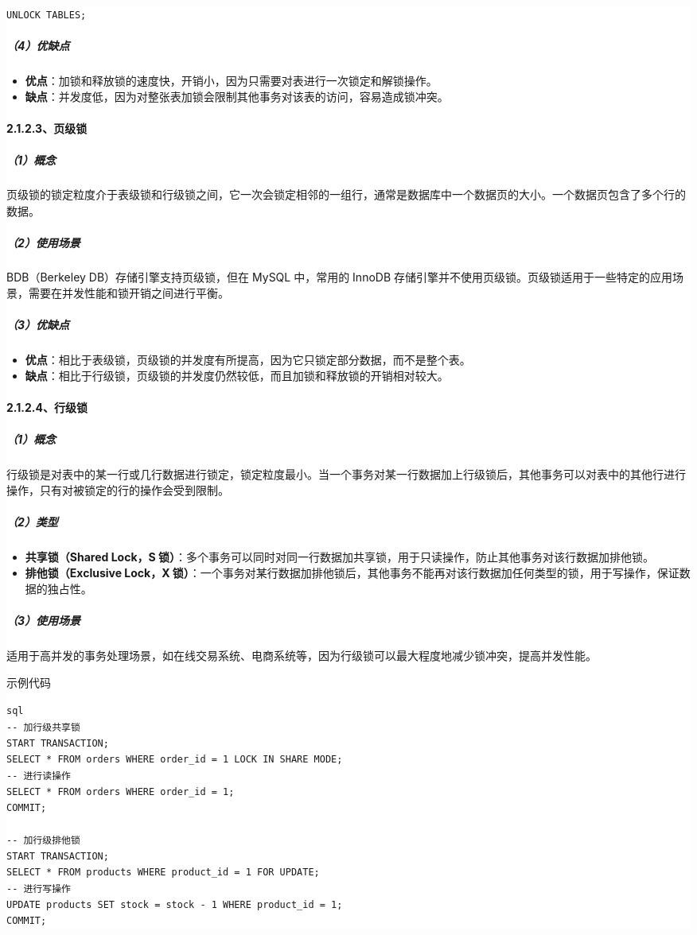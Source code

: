 ```
UNLOCK TABLES;
```

##### （4）优缺点

- **优点**：加锁和释放锁的速度快，开销小，因为只需要对表进行一次锁定和解锁操作。
- **缺点**：并发度低，因为对整张表加锁会限制其他事务对该表的访问，容易造成锁冲突。

#### 2.1.2.3、页级锁

##### （1）概念

页级锁的锁定粒度介于表级锁和行级锁之间，它一次会锁定相邻的一组行，通常是数据库中一个数据页的大小。一个数据页包含了多个行的数据。

##### （2）使用场景

BDB（Berkeley DB）存储引擎支持页级锁，但在 MySQL 中，常用的 InnoDB 存储引擎并不使用页级锁。页级锁适用于一些特定的应用场景，需要在并发性能和锁开销之间进行平衡。

##### （3）优缺点

- **优点**：相比于表级锁，页级锁的并发度有所提高，因为它只锁定部分数据，而不是整个表。
- **缺点**：相比于行级锁，页级锁的并发度仍然较低，而且加锁和释放锁的开销相对较大。

#### 2.1.2.4、行级锁

##### （1）概念

行级锁是对表中的某一行或几行数据进行锁定，锁定粒度最小。当一个事务对某一行数据加上行级锁后，其他事务可以对表中的其他行进行操作，只有对被锁定的行的操作会受到限制。

##### （2）类型

- **共享锁（Shared Lock，S 锁）**：多个事务可以同时对同一行数据加共享锁，用于只读操作，防止其他事务对该行数据加排他锁。
- **排他锁（Exclusive Lock，X 锁）**：一个事务对某行数据加排他锁后，其他事务不能再对该行数据加任何类型的锁，用于写操作，保证数据的独占性。

##### （3）使用场景

适用于高并发的事务处理场景，如在线交易系统、电商系统等，因为行级锁可以最大程度地减少锁冲突，提高并发性能。

示例代码

```
sql
-- 加行级共享锁
START TRANSACTION;
SELECT * FROM orders WHERE order_id = 1 LOCK IN SHARE MODE;
-- 进行读操作
SELECT * FROM orders WHERE order_id = 1;
COMMIT;

-- 加行级排他锁
START TRANSACTION;
SELECT * FROM products WHERE product_id = 1 FOR UPDATE;
-- 进行写操作
UPDATE products SET stock = stock - 1 WHERE product_id = 1;
COMMIT;
```
